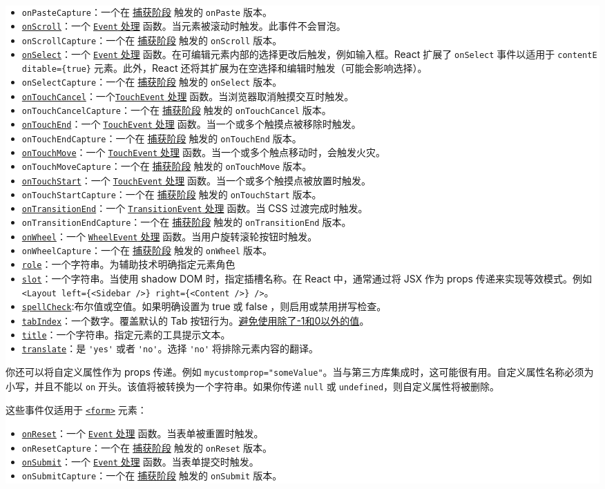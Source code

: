* `onPasteCapture`：一个在 [捕获阶段](/learn/responding-to-events#capture-phase-events) 触发的 `onPaste` 版本。
* [`onScroll`](https://developer.mozilla.org/zh-CN/docs/Web/API/Element/scroll_event)：一个 [`Event` 处理](#event-handler) 函数。当元素被滚动时触发。此事件不会冒泡。
* `onScrollCapture`：一个在 [捕获阶段](/learn/responding-to-events#capture-phase-events) 触发的 `onScroll` 版本。
* [`onSelect`](https://developer.mozilla.org/zh-CN/docs/Web/API/HTMLInputElement/select_event)：一个 [`Event` 处理](#event-handler) 函数。在可编辑元素内部的选择更改后触发，例如输入框。React 扩展了 `onSelect` 事件以适用于 `contentEditable={true}` 元素。此外，React 还将其扩展为在空选择和编辑时触发（可能会影响选择）。
* `onSelectCapture`：一个在 [捕获阶段](/learn/responding-to-events#capture-phase-events) 触发的 `onSelect` 版本。
* [`onTouchCancel`](https://developer.mozilla.org/zh-CN/docs/Web/API/Element/touchcancel_event)：一个[`TouchEvent` 处理](#touchevent-handler) 函数。当浏览器取消触摸交互时触发。
* `onTouchCancelCapture`：一个在 [捕获阶段](/learn/responding-to-events#capture-phase-events) 触发的 `onTouchCancel` 版本。
* [`onTouchEnd`](https://developer.mozilla.org/zh-CN/docs/Web/API/Element/touchend_event)：一个 [`TouchEvent` 处理](#touchevent-handler) 函数。当一个或多个触摸点被移除时触发。
* `onTouchEndCapture`：一个在 [捕获阶段](/learn/responding-to-events#capture-phase-events) 触发的 `onTouchEnd` 版本。
* [`onTouchMove`](https://developer.mozilla.org/zh-CN/docs/Web/API/Element/touchmove_event)：一个 [`TouchEvent` 处理](#touchevent-handler) 函数。当一个或多个触点移动时，会触发火灾。
* `onTouchMoveCapture`：一个在 [捕获阶段](/learn/responding-to-events#capture-phase-events) 触发的 `onTouchMove` 版本。
* [`onTouchStart`](https://developer.mozilla.org/zh-CN/docs/Web/API/Element/touchstart_event)：一个 [`TouchEvent` 处理](#touchevent-handler) 函数。当一个或多个触摸点被放置时触发。
* `onTouchStartCapture`：一个在 [捕获阶段](/learn/responding-to-events#capture-phase-events) 触发的 `onTouchStart` 版本。
* [`onTransitionEnd`](https://developer.mozilla.org/zh-CN/docs/Web/API/Element/transitionend_event)：一个 [`TransitionEvent` 处理](#transitionevent-handler) 函数。当 CSS 过渡完成时触发。
* `onTransitionEndCapture`：一个在 [捕获阶段](/learn/responding-to-events#capture-phase-events) 触发的 `onTransitionEnd` 版本。
* [`onWheel`](https://developer.mozilla.org/zh-CN/docs/Web/API/Element/wheel_event)：一个 [`WheelEvent` 处理](#wheelevent-handler) 函数。当用户旋转滚轮按钮时触发。
* `onWheelCapture`：一个在 [捕获阶段](/learn/responding-to-events#capture-phase-events) 触发的 `onWheel` 版本。
* [`role`](https://developer.mozilla.org/zh-CN/docs/Web/Accessibility/ARIA/Roles)：一个字符串。为辅助技术明确指定元素角色
* [`slot`](https://developer.mozilla.org/zh-CN/docs/Web/Accessibility/ARIA/Roles)：一个字符串。当使用 shadow DOM 时，指定插槽名称。在 React 中，通常通过将 JSX 作为 props 传递来实现等效模式。例如 `<Layout left={<Sidebar />} right={<Content />} />`。
* [`spellCheck`](https://developer.mozilla.org/zh-CN/docs/Web/HTML/Global_attributes/spellcheck):布尔值或空值。如果明确设置为 true 或 false ，则启用或禁用拼写检查。
* [`tabIndex`](https://developer.mozilla.org/zh-CN/docs/Web/HTML/Global_attributes/tabindex)：一个数字。覆盖默认的 Tab 按钮行为。[避免使用除了-1和0以外的值](https://www.tpgi.com/using-the-tabindex-attribute/)。
* [`title`](https://developer.mozilla.org/zh-CN/docs/Web/HTML/Global_attributes/title)：一个字符串。指定元素的工具提示文本。
* [`translate`](https://developer.mozilla.org/zh-CN/docs/Web/HTML/Global_attributes/translate)：是 `'yes'` 或者 `'no'`。选择 `'no'` 将排除元素内容的翻译。

你还可以将自定义属性作为 props 传递。例如 `mycustomprop="someValue"`。当与第三方库集成时，这可能很有用。自定义属性名称必须为小写，并且不能以 `on` 开头。该值将被转换为一个字符串。如果你传递 `null` 或 `undefined`，则自定义属性将被删除。

这些事件仅适用于 [`<form>`](https://developer.mozilla.org/zh-CN/docs/Web/HTML/Element/form) 元素：

* [`onReset`](https://developer.mozilla.org/zh-CN/docs/Web/API/HTMLFormElement/reset_event)：一个 [`Event` 处理](#event-handler) 函数。当表单被重置时触发。
* `onResetCapture`：一个在 [捕获阶段](/learn/responding-to-events#capture-phase-events) 触发的 `onReset` 版本。
* [`onSubmit`](https://developer.mozilla.org/zh-CN/docs/Web/API/HTMLFormElement/submit_event)：一个 [`Event` 处理](#event-handler) 函数。当表单提交时触发。
* `onSubmitCapture`：一个在 [捕获阶段](/learn/responding-to-events#capture-phase-events) 触发的 `onSubmit` 版本。
